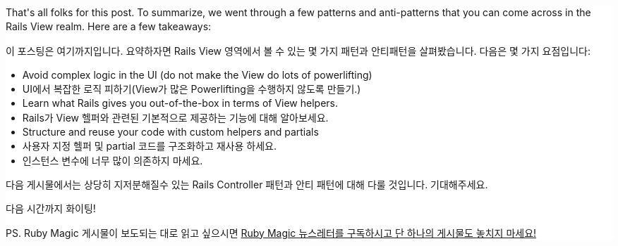 That's all folks for this post. To summarize, we went through a few patterns and anti-patterns that you can come across in the Rails View realm. Here are a few takeaways:

이 포스팅은 여기까지입니다. 요약하자면 Rails View 영역에서 볼 수 있는 몇 가지 패턴과 안티패턴을 살펴봤습니다. 다음은 몇 가지 요점입니다:

- Avoid complex logic in the UI (do not make the View do lots of powerlifting)
- UI에서 복잡한 로직 피하기(View가 많은 Powerlifting을 수행하지 않도록 만들기.)
- Learn what Rails gives you out-of-the-box in terms of View helpers.
- Rails가 View 헬퍼와 관련된 기본적으로 제공하는 기능에 대해 알아보세요.
- Structure and reuse your code with custom helpers and partials
- 사용자 지정 헬퍼 및 partial 코드를 구조화하고 재사용 하세요.
- 인스턴스 변수에 너무 많이 의존하지 마세요.

다음 게시물에서는 상당히 지저분해질수 있는 Rails Controller 패턴과 안티 패턴에 대해 다룰 것입니다. 기대해주세요.

다음 시간까지 화이팅!

PS. Ruby Magic 게시물이 보도되는 대로 읽고 싶으시면 [Ruby Magic 뉴스레터를 구독하시고 단 하나의 게시물도 놓치지 마세요!](https://blog.appsignal.com/ruby-magic)
